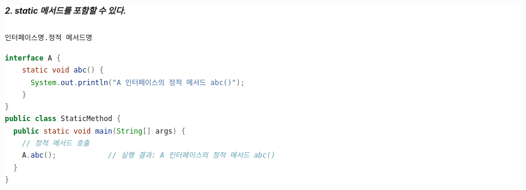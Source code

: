 ##### 2. static 메서드를 포함할 수 있다.
``` 
인터페이스명.정적 메서드명
```
```java
interface A {
    static void abc() {
      System.out.println("A 인터페이스의 정적 메서드 abc()");
    }
}
public class StaticMethod {
  public static void main(String[] args) {
    // 정적 메서드 호출
    A.abc();            // 실행 결과: A 인터페이스의 정적 메서드 abc()
  }
}
```